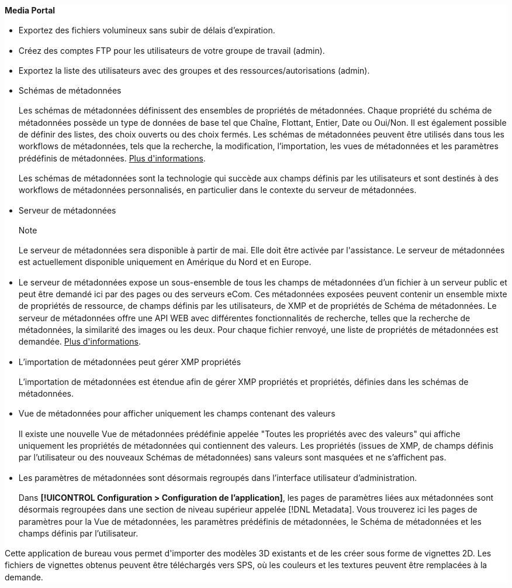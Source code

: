 **Media Portal**

* Exportez des fichiers volumineux sans subir de délais d’expiration.
* Créez des comptes FTP pour les utilisateurs de votre groupe de travail (admin).
* Exportez la liste des utilisateurs avec des groupes et des ressources/autorisations (admin).

* Schémas de métadonnées

   Les schémas de métadonnées définissent des ensembles de propriétés de métadonnées. Chaque propriété du schéma de métadonnées possède un type de données de base tel que Chaîne, Flottant, Entier, Date ou Oui/Non. Il est également possible de définir des listes, des choix ouverts ou des choix fermés. Les schémas de métadonnées peuvent être utilisés dans tous les workflows de métadonnées, tels que la recherche, la modification, l’importation, les vues de métadonnées et les paramètres prédéfinis de métadonnées. [Plus d&#39;informations](http://help.adobe.com/en_US/scene7/using/WS259993e42159a215-1c6a66df1265272619e-7fec.html#WSd968ca97bf03cf72-5e3dd3a113268dc80f5-8000).

   Les schémas de métadonnées sont la technologie qui succède aux champs définis par les utilisateurs et sont destinés à des workflows de métadonnées personnalisés, en particulier dans le contexte du serveur de métadonnées.

* Serveur de métadonnées

   >[!NOTE]
   >
   >Le serveur de métadonnées sera disponible à partir de mai. Elle doit être activée par l&#39;assistance. Le serveur de métadonnées est actuellement disponible uniquement en Amérique du Nord et en Europe.

* Le serveur de métadonnées expose un sous-ensemble de tous les champs de métadonnées d’un fichier à un serveur public et peut être demandé ici par des pages ou des serveurs eCom. Ces métadonnées exposées peuvent contenir un ensemble mixte de propriétés de ressource, de champs définis par les utilisateurs, de XMP et de propriétés de Schéma de métadonnées. Le serveur de métadonnées offre une API WEB avec différentes fonctionnalités de recherche, telles que la recherche de métadonnées, la similarité des images ou les deux. Pour chaque fichier renvoyé, une liste de propriétés de métadonnées est demandée. [Plus d&#39;informations](http://help.adobe.com/en_US/scene7/using/WS1ffbb36e209a6fc9-44279087131d3ad5622-8000.html).
* L’importation de métadonnées peut gérer XMP propriétés

   L’importation de métadonnées est étendue afin de gérer XMP propriétés et propriétés, définies dans les schémas de métadonnées.
* Vue de métadonnées pour afficher uniquement les champs contenant des valeurs

   Il existe une nouvelle Vue de métadonnées prédéfinie appelée &quot;Toutes les propriétés avec des valeurs&quot; qui affiche uniquement les propriétés de métadonnées qui contiennent des valeurs. Les propriétés (issues de XMP, de champs définis par l’utilisateur ou des nouveaux Schémas de métadonnées) sans valeurs sont masquées et ne s’affichent pas.
* Les paramètres de métadonnées sont désormais regroupés dans l’interface utilisateur d’administration.

   Dans **[!UICONTROL Configuration > Configuration de l’application]**, les pages de paramètres liées aux métadonnées sont désormais regroupées dans une section de niveau supérieur appelée [!DNL Metadata]. Vous trouverez ici les pages de paramètres pour la Vue de métadonnées, les paramètres prédéfinis de métadonnées, le Schéma de métadonnées et les champs définis par l’utilisateur.

Cette application de bureau vous permet d&#39;importer des modèles 3D existants et de les créer sous forme de vignettes 2D. Les fichiers de vignettes obtenus peuvent être téléchargés vers SPS, où les couleurs et les textures peuvent être remplacées à la demande.
